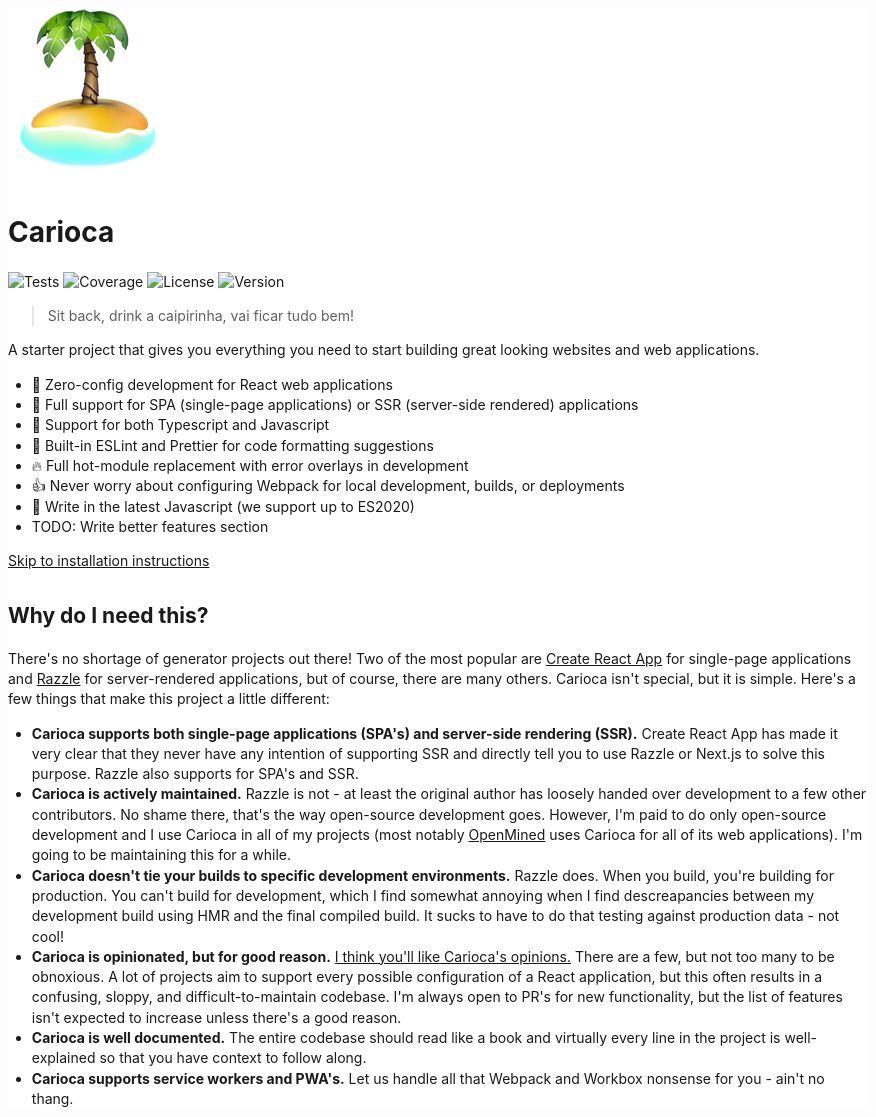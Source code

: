 ![Carioca](sample-app/src/logo.png)

# Carioca

![Tests](https://img.shields.io/github/workflow/status/cereallarceny/carioca/Tests)
![Coverage](https://img.shields.io/codecov/c/github/cereallarceny/carioca)
![License](https://img.shields.io/github/license/cereallarceny/carioca)
![Version](https://img.shields.io/github/lerna-json/v/cereallarceny/carioca)

> Sit back, drink a caipirinha, vai ficar tudo bem!

A starter project that gives you everything you need to start building great looking websites and web applications.

- :raised_hands: Zero-config development for React web applications
- :rocket: Full support for SPA (single-page applications) or SSR (server-side rendered) applications
- :couplekiss: Support for both Typescript and Javascript
- :see_no_evil: Built-in ESLint and Prettier for code formatting suggestions
- :fire: Full hot-module replacement with error overlays in development
- :thumbsup: Never worry about configuring Webpack for local development, builds, or deployments
- :muscle: Write in the latest Javascript (we support up to ES2020)
- TODO: Write better features section

[Skip to installation instructions](#installation)

## Why do I need this?

There's no shortage of generator projects out there! Two of the most popular are [Create React App](https://create-react-app.dev/) for single-page applications and [Razzle](https://github.com/jaredpalmer/razzle/) for server-rendered applications, but of course, there are many others. Carioca isn't special, but it is simple. Here's a few things that make this project a little different:

- **Carioca supports both single-page applications (SPA's) and server-side rendering (SSR).** Create React App has made it very clear that they never have any intention of supporting SSR and directly tell you to use Razzle or Next.js to solve this purpose. Razzle also supports for SPA's and SSR.
- **Carioca is actively maintained.** Razzle is not - at least the original author has loosely handed over development to a few other contributors. No shame there, that's the way open-source development goes. However, I'm paid to do only open-source development and I use Carioca in all of my projects (most notably [OpenMined](https://openmined.org) uses Carioca for all of its web applications). I'm going to be maintaining this for a while.
- **Carioca doesn't tie your builds to specific development environments.** Razzle does. When you build, you're building for production. You can't build for development, which I find somewhat annoying when I find descreapancies between my development build using HMR and the final compiled build. It sucks to have to do that testing against production data - not cool!
- **Carioca is opinionated, but for good reason.** [I think you'll like Carioca's opinions.](#opinions) There are a few, but not too many to be obnoxious. A lot of projects aim to support every possible configuration of a React application, but this often results in a confusing, sloppy, and difficult-to-maintain codebase. I'm always open to PR's for new functionality, but the list of features isn't expected to increase unless there's a good reason.
- **Carioca is well documented.** The entire codebase should read like a book and virtually every line in the project is well-explained so that you have context to follow along.
- **Carioca supports service workers and PWA's.** Let us handle all that Webpack and Workbox nonsense for you - ain't no thang.